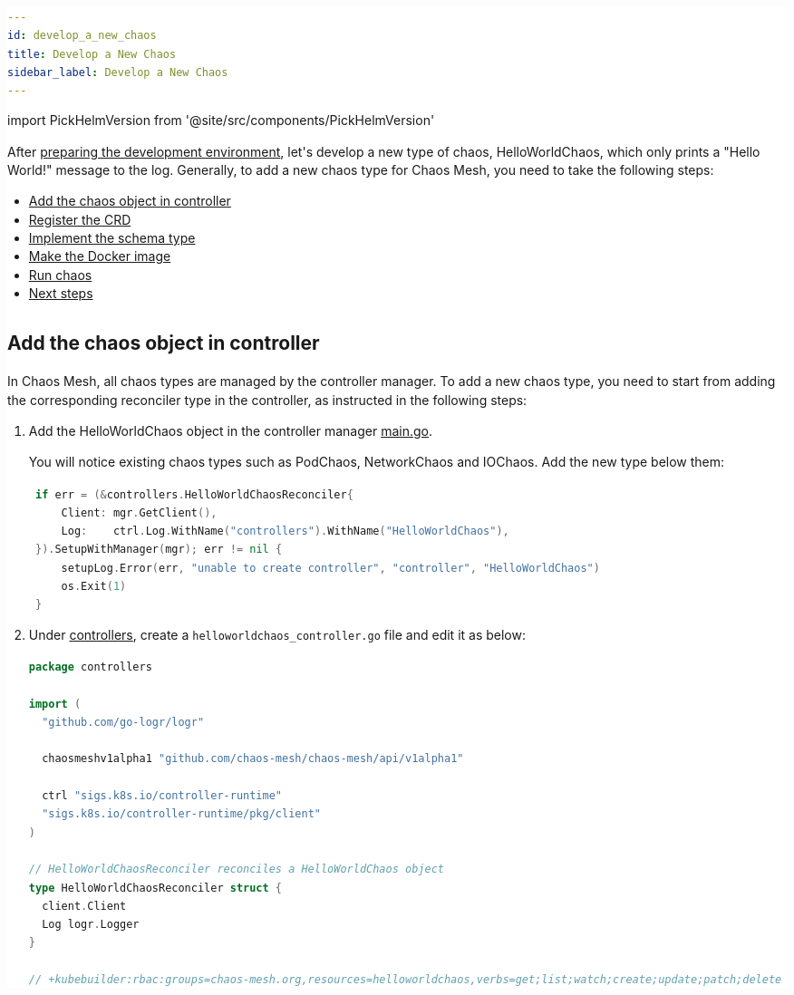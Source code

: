 ```yaml
---
id: develop_a_new_chaos
title: Develop a New Chaos
sidebar_label: Develop a New Chaos
---
```


import PickHelmVersion from '@site/src/components/PickHelmVersion'

After [preparing the development environment](setup_env.md), let's develop a new type of chaos, HelloWorldChaos, which only prints a "Hello World!" message to the log. Generally, to add a new chaos type for Chaos Mesh, you need to take the following steps:

- [Add the chaos object in controller](#add-the-chaos-object-in-controller)
- [Register the CRD](#register-the-crd)
- [Implement the schema type](#implement-the-schema-type)
- [Make the Docker image](#make-the-docker-image)
- [Run chaos](#run-chaos)
- [Next steps](#next-steps)

## Add the chaos object in controller

In Chaos Mesh, all chaos types are managed by the controller manager. To add a new chaos type, you need to start from adding the corresponding reconciler type in the controller, as instructed in the following steps:

1. Add the HelloWorldChaos object in the controller manager [main.go](https://github.com/chaos-mesh/chaos-mesh/blob/master/cmd/controller-manager/main.go#L104).

   You will notice existing chaos types such as PodChaos, NetworkChaos and IOChaos. Add the new type below them:

   ```go
   	if err = (&controllers.HelloWorldChaosReconciler{
   		Client: mgr.GetClient(),
   		Log:    ctrl.Log.WithName("controllers").WithName("HelloWorldChaos"),
   	}).SetupWithManager(mgr); err != nil {
   		setupLog.Error(err, "unable to create controller", "controller", "HelloWorldChaos")
   		os.Exit(1)
   	}
   ```

2. Under [controllers](https://github.com/chaos-mesh/chaos-mesh/tree/master/controllers), create a `helloworldchaos_controller.go` file and edit it as below:

   ```go
   package controllers

   import (
     "github.com/go-logr/logr"

     chaosmeshv1alpha1 "github.com/chaos-mesh/chaos-mesh/api/v1alpha1"

     ctrl "sigs.k8s.io/controller-runtime"
     "sigs.k8s.io/controller-runtime/pkg/client"
   )

   // HelloWorldChaosReconciler reconciles a HelloWorldChaos object
   type HelloWorldChaosReconciler struct {
     client.Client
     Log logr.Logger
   }

   // +kubebuilder:rbac:groups=chaos-mesh.org,resources=helloworldchaos,verbs=get;list;watch;create;update;patch;delete
   ```